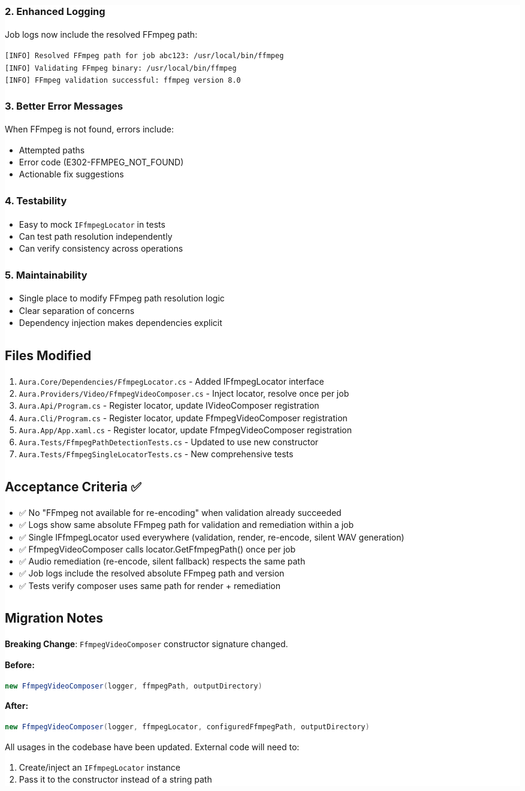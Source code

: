 ### 2. **Enhanced Logging**
Job logs now include the resolved FFmpeg path:
```
[INFO] Resolved FFmpeg path for job abc123: /usr/local/bin/ffmpeg
[INFO] Validating FFmpeg binary: /usr/local/bin/ffmpeg
[INFO] FFmpeg validation successful: ffmpeg version 8.0
```

### 3. **Better Error Messages**
When FFmpeg is not found, errors include:
- Attempted paths
- Error code (E302-FFMPEG_NOT_FOUND)
- Actionable fix suggestions

### 4. **Testability**
- Easy to mock `IFfmpegLocator` in tests
- Can test path resolution independently
- Can verify consistency across operations

### 5. **Maintainability**
- Single place to modify FFmpeg path resolution logic
- Clear separation of concerns
- Dependency injection makes dependencies explicit

## Files Modified

1. `Aura.Core/Dependencies/FfmpegLocator.cs` - Added IFfmpegLocator interface
2. `Aura.Providers/Video/FfmpegVideoComposer.cs` - Inject locator, resolve once per job
3. `Aura.Api/Program.cs` - Register locator, update IVideoComposer registration
4. `Aura.Cli/Program.cs` - Register locator, update FfmpegVideoComposer registration
5. `Aura.App/App.xaml.cs` - Register locator, update FfmpegVideoComposer registration
6. `Aura.Tests/FfmpegPathDetectionTests.cs` - Updated to use new constructor
7. `Aura.Tests/FfmpegSingleLocatorTests.cs` - New comprehensive tests

## Acceptance Criteria ✅

- ✅ No "FFmpeg not available for re-encoding" when validation already succeeded
- ✅ Logs show same absolute FFmpeg path for validation and remediation within a job
- ✅ Single IFfmpegLocator used everywhere (validation, render, re-encode, silent WAV generation)
- ✅ FfmpegVideoComposer calls locator.GetFfmpegPath() once per job
- ✅ Audio remediation (re-encode, silent fallback) respects the same path
- ✅ Job logs include the resolved absolute FFmpeg path and version
- ✅ Tests verify composer uses same path for render + remediation

## Migration Notes

**Breaking Change**: `FfmpegVideoComposer` constructor signature changed.

**Before:**
```csharp
new FfmpegVideoComposer(logger, ffmpegPath, outputDirectory)
```

**After:**
```csharp
new FfmpegVideoComposer(logger, ffmpegLocator, configuredFfmpegPath, outputDirectory)
```

All usages in the codebase have been updated. External code will need to:
1. Create/inject an `IFfmpegLocator` instance
2. Pass it to the constructor instead of a string path

